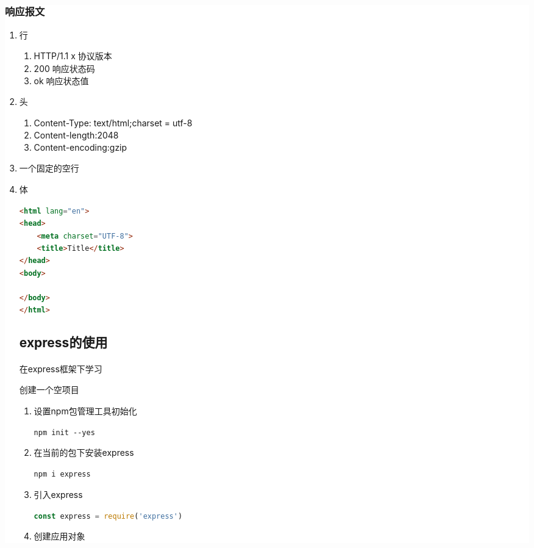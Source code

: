 
### 响应报文

1. 行 
   1. HTTP/1.1 x	协议版本
   2. 200    响应状态码
   3. ok       响应状态值

2. 头
   1. Content-Type: text/html;charset = utf-8
   2. Content-length:2048
   3. Content-encoding:gzip

3. 一个固定的空行

4. 体 

   ``` html
   <html lang="en">
   <head>
       <meta charset="UTF-8">
       <title>Title</title>
   </head>
   <body>
   
   </body>
   </html>
   ```

   

   ## express的使用

   在express框架下学习

   创建一个空项目

   1. 设置npm包管理工具初始化

      ```shell
      npm init --yes
      ```

   2. 在当前的包下安装express

      ```shell
      npm i express
      ```

      

   3. 引入express

      ```js
      const express = require('express')
      ```
   
   2. 创建应用对象
